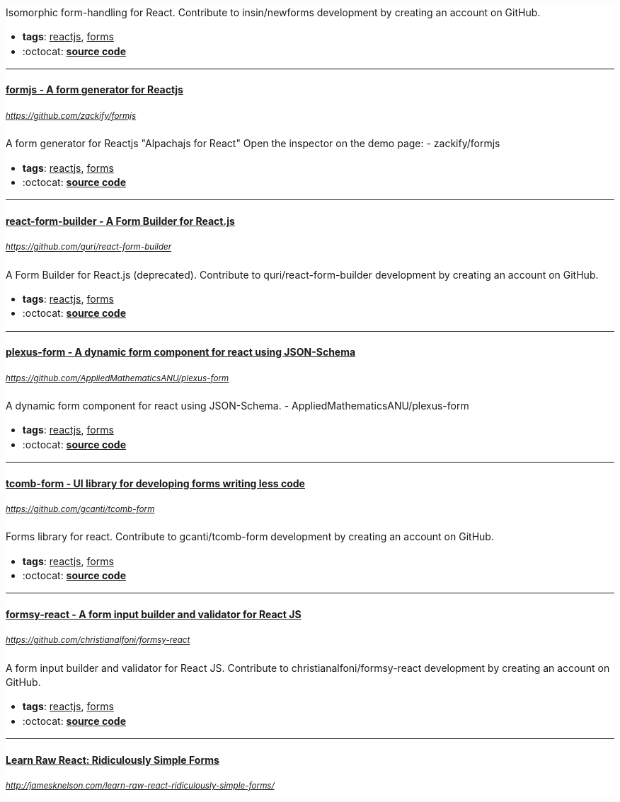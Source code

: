 Isomorphic form-handling for React. Contribute to insin/newforms development by creating an account on GitHub.
* **tags**: [reactjs](../tagged/reactjs.md), [forms](../tagged/forms.md)
* :octocat: **[source code](https://github.com/insin/newforms)**
---
#### [formjs - A form generator for Reactjs](https://github.com/zackify/formjs)
_<sup>https://github.com/zackify/formjs</sup>_

A form generator for Reactjs "Alpachajs for React" Open the inspector on the demo page: - zackify/formjs
* **tags**: [reactjs](../tagged/reactjs.md), [forms](../tagged/forms.md)
* :octocat: **[source code](https://github.com/zackify/formjs)**
---
#### [react-form-builder - A Form Builder for React.js](https://github.com/quri/react-form-builder)
_<sup>https://github.com/quri/react-form-builder</sup>_

A Form Builder for React.js (deprecated). Contribute to quri/react-form-builder development by creating an account on GitHub.
* **tags**: [reactjs](../tagged/reactjs.md), [forms](../tagged/forms.md)
* :octocat: **[source code](https://github.com/quri/react-form-builder)**
---
#### [plexus-form - A dynamic form component for react using JSON-Schema](https://github.com/AppliedMathematicsANU/plexus-form)
_<sup>https://github.com/AppliedMathematicsANU/plexus-form</sup>_

A dynamic form component for react using JSON-Schema. - AppliedMathematicsANU/plexus-form
* **tags**: [reactjs](../tagged/reactjs.md), [forms](../tagged/forms.md)
* :octocat: **[source code](https://github.com/AppliedMathematicsANU/plexus-form)**
---
#### [tcomb-form - UI library for developing forms writing less code](https://github.com/gcanti/tcomb-form)
_<sup>https://github.com/gcanti/tcomb-form</sup>_

Forms library for react. Contribute to gcanti/tcomb-form development by creating an account on GitHub.
* **tags**: [reactjs](../tagged/reactjs.md), [forms](../tagged/forms.md)
* :octocat: **[source code](https://github.com/gcanti/tcomb-form)**
---
#### [formsy-react - A form input builder and validator for React JS](https://github.com/christianalfoni/formsy-react)
_<sup>https://github.com/christianalfoni/formsy-react</sup>_

A form input builder and validator for React JS. Contribute to christianalfoni/formsy-react development by creating an account on GitHub.
* **tags**: [reactjs](../tagged/reactjs.md), [forms](../tagged/forms.md)
* :octocat: **[source code](https://github.com/christianalfoni/formsy-react)**
---
#### [Learn Raw React: Ridiculously Simple Forms](http://jamesknelson.com/learn-raw-react-ridiculously-simple-forms/)
_<sup>http://jamesknelson.com/learn-raw-react-ridiculously-simple-forms/</sup>_
